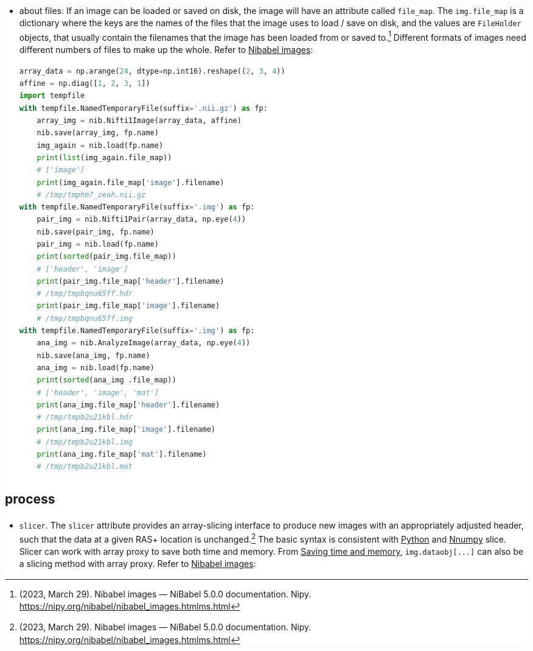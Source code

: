 - about files: If an image can be loaded or saved on disk, the image
  will have an attribute called `file_map`. The `img.file_map` is a
  dictionary where the keys are the names of the files that the image
  uses to load / save on disk, and the values are `FileHolder` objects,
  that usually contain the filenames that the image has been loaded from
  or saved to.[^20] Different formats of images need different numbers
  of files to make up the whole. Refer to [Nibabel
  images](https://nipy.org/nibabel/nibabel_images.html):

  ``` python
  array_data = np.arange(24, dtype=np.int16).reshape((2, 3, 4))
  affine = np.diag([1, 2, 3, 1])
  import tempfile
  with tempfile.NamedTemporaryFile(suffix='.nii.gz') as fp:
      array_img = nib.Nifti1Image(array_data, affine)
      nib.save(array_img, fp.name)
      img_again = nib.load(fp.name)
      print(list(img_again.file_map))
      # ['image']
      print(img_again.file_map['image'].filename)
      # /tmp/tmphm7_zeoh.nii.gz
  with tempfile.NamedTemporaryFile(suffix='.img') as fp:    
      pair_img = nib.Nifti1Pair(array_data, np.eye(4))
      nib.save(pair_img, fp.name)
      pair_img = nib.load(fp.name)
      print(sorted(pair_img.file_map))
      # ['header', 'image']
      print(pair_img.file_map['header'].filename)
      # /tmp/tmpbqnu65ff.hdr
      print(pair_img.file_map['image'].filename)
      # /tmp/tmpbqnu65ff.img
  with tempfile.NamedTemporaryFile(suffix='.img') as fp:    
      ana_img = nib.AnalyzeImage(array_data, np.eye(4))
      nib.save(ana_img, fp.name)
      ana_img = nib.load(fp.name)
      print(sorted(ana_img .file_map))
      # ['header', 'image', 'mat']
      print(ana_img.file_map['header'].filename)
      # /tmp/tmpb2u21kbl.hdr
      print(ana_img.file_map['image'].filename)   
      # /tmp/tmpb2u21kbl.img
      print(ana_img.file_map['mat'].filename)  
      # /tmp/tmpb2u21kbl.mat
  ```

## process

- `slicer`. The `slicer` attribute provides an array-slicing interface
  to produce new images with an appropriately adjusted header, such that
  the data at a given RAS+ location is unchanged.[^21] The basic syntax
  is consistent with
  [Python](https://docs.python.org/3/library/functions.html#slice) and
  [Nnumpy](https://numpy.org/doc/stable/user/basics.indexing.html)
  slice. Slicer can work with array proxy to save both time and memory.
  From [Saving time and
  memory](https://nipy.org/nibabel/images_and_memory.html#saving-time-and-memory),
  `img.dataobj[...]` can also be a slicing method with array proxy.
  Refer to [Nibabel
  images](https://nipy.org/nibabel/nibabel_images.html):


[^1]: (2023, March 29). Nibabel images — NiBabel 5.0.0 documentation. Nipy. https://nipy.org/nibabel/nibabel_images.htmlms.html
[^2]: (2023, March 29). Neuroimaging in Python — NiBabel 5.0.0 documentation. Nipy. https://nipy.org/nibabel/coordinate_systems.html
[^3]: (2023, March 29). Neuroimaging in Python — NiBabel 5.0.0 documentation. Nipy. https://nipy.org/nibabel/coordinate_systems.html
[^4]: (2023, March 29). Neuroimaging in Python — NiBabel 5.0.0 documentation. Nipy. https://nipy.org/nibabel/coordinate_systems.html
[^5]: (2023, March 29). Neuroimaging in Python — NiBabel 5.0.0 documentation. Nipy. https://nipy.org/nibabel/coordinate_systems.html
[^6]: (2023, March 29). Neuroimaging in Python — NiBabel 5.0.0 documentation. Nipy. https://nipy.org/nibabel/coordinate_systems.html
[^7]: (2023, March 29). Neuroimaging in Python — NiBabel 5.0.0 documentation. Nipy. https://nipy.org/nibabel/coordinate_systems.html
[^8]: (2023, March 29). Neuroimaging in Python — NiBabel 5.0.0 documentation. Nipy. https://nipy.org/nibabel/coordinate_systems.html
[^9]: (2023, March 29). Neuroimaging in Python — NiBabel 5.0.0 documentation. Nipy. https://nipy.org/nibabel/coordinate_systems.html
[^10]: (2023, March 29). Neuroimaging in Python — NiBabel 5.0.0 documentation. Nipy. https://nipy.org/nibabel/coordinate_systems.html
[^11]: (2023, March 29). Neuroimaging in Python — NiBabel 5.0.0 documentation. Nipy. https://nipy.org/nibabel/coordinate_systems.html
[^12]: (2023, March 29). Neuroimaging in Python — NiBabel 5.0.0 documentation. Nipy. https://nipy.org/nibabel/coordinate_systems.html
[^13]: (2023, March 29). Neuroimaging in Python — NiBabel 5.0.0 documentation. Nipy. https://nipy.org/nibabel/coordinate_systems.html
[^14]: (2023, March 29). Neuroimaging in Python — NiBabel 5.0.0 documentation. Nipy. https://nipy.org/nibabel/coordinate_systems.html
[^15]: (2023, March 29). Neuroimaging in Python — NiBabel 5.0.0 documentation. Nipy. https://nipy.org/nibabel/coordinate_systems.html
[^16]: (2023, March 30). Neuroimaging in Python — NiBabel 5.0.0 documentation. Nipy. https://nipy.org/nibabel/neuro_radio_conventions.html
[^17]: (2023, March 30). Neuroimaging in Python — NiBabel 5.0.0 documentation. Nipy. https://nipy.org/nibabel/neuro_radio_conventions.html
[^18]: (2023, March 30). Neuroimaging in Python — NiBabel 5.0.0 documentation. Nipy. https://nipy.org/nibabel/neuro_radio_conventions.html
[^19]: (2023, March 31). Neuroimaging in Python — NiBabel 5.0.0 documentation. Nipy. https://nipy.org/nibabel/images_and_memory.html
[^20]: (2023, March 29). Nibabel images — NiBabel 5.0.0 documentation. Nipy. https://nipy.org/nibabel/nibabel_images.htmlms.html
[^21]: (2023, March 29). Nibabel images — NiBabel 5.0.0 documentation. Nipy. https://nipy.org/nibabel/nibabel_images.htmlms.html
[^22]: (2023, March 31). Neuroimaging in Python — NiBabel 5.0.0 documentation. Nipy. https://nipy.org/nibabel/image_orientation.html